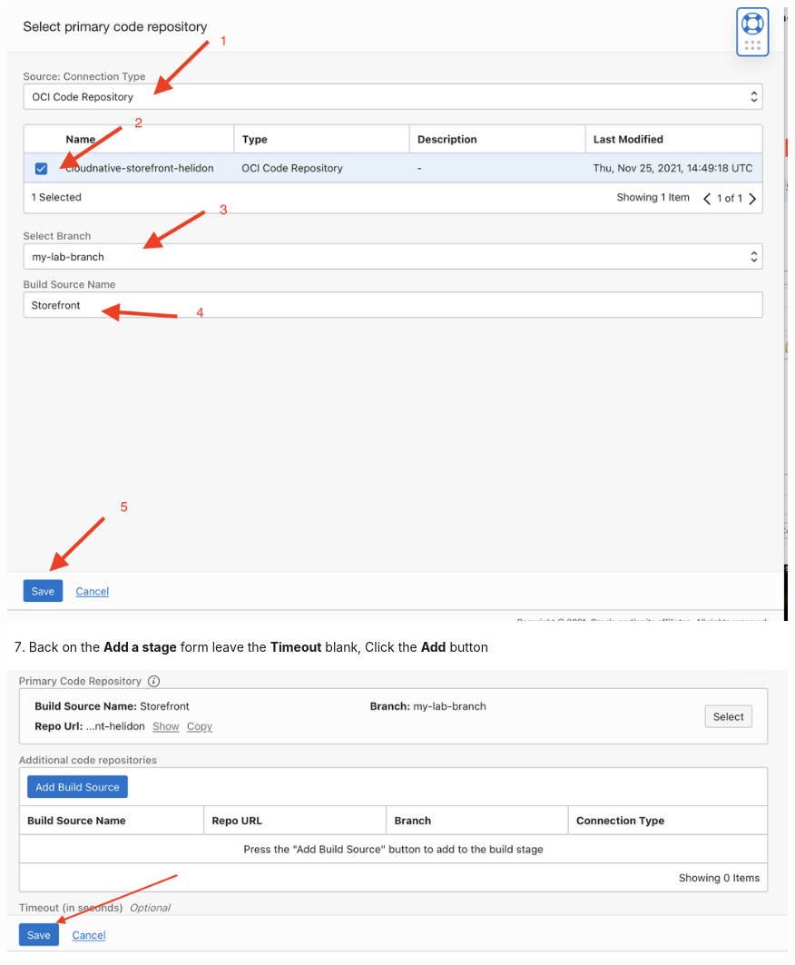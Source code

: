   ![](images/build-pipeline-pipeline-add-build-stage-part-2-part-1-select-repo-form.png)
  
  7. Back on the **Add a stage** form leave the **Timeout** blank, Click the **Add** button
  
  ![](images/build-pipeline-pipeline-add-build-stage-part-2-part-2.png)
  